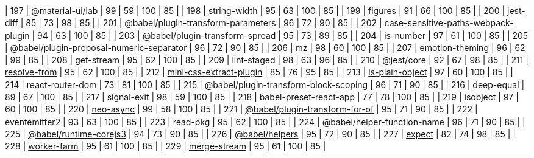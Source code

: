 | 197  | [@material-ui/lab](https://github.com/mui-org/material-ui)                                                                   | 99      | 59         | 100         | 85    |
| 198  | [string-width](https://github.com/sindresorhus/string-width)                                                                 | 95      | 63         | 100         | 85    |
| 199  | [figures](https://github.com/sindresorhus/figures)                                                                           | 91      | 66         | 100         | 85    |
| 200  | [jest-diff](https://github.com/facebook/jest)                                                                                | 85      | 73         | 98          | 85    |
| 201  | [@babel/plugin-transform-parameters](https://github.com/babel/babel)                                                         | 96      | 72         | 90          | 85    |
| 202  | [case-sensitive-paths-webpack-plugin](https://github.com/Urthen/case-sensitive-paths-webpack-plugin)                         | 94      | 63         | 100         | 85    |
| 203  | [@babel/plugin-transform-spread](https://github.com/babel/babel)                                                             | 95      | 73         | 89          | 85    |
| 204  | [is-number](https://github.com/jonschlinkert/is-number)                                                                      | 97      | 61         | 100         | 85    |
| 205  | [@babel/plugin-proposal-numeric-separator](https://github.com/babel/babel)                                                   | 96      | 72         | 90          | 85    |
| 206  | [mz](https://github.com/normalize/mz)                                                                                        | 98      | 60         | 100         | 85    |
| 207  | [emotion-theming](https://github.com/emotion-js/emotion)                                                                     | 96      | 62         | 99          | 85    |
| 208  | [get-stream](https://github.com/sindresorhus/get-stream)                                                                     | 95      | 62         | 100         | 85    |
| 209  | [lint-staged](https://github.com/okonet/lint-staged)                                                                         | 98      | 63         | 96          | 85    |
| 210  | [@jest/core](https://github.com/facebook/jest)                                                                               | 92      | 67         | 98          | 85    |
| 211  | [resolve-from](https://github.com/sindresorhus/resolve-from)                                                                 | 95      | 62         | 100         | 85    |
| 212  | [mini-css-extract-plugin](https://github.com/webpack-contrib/mini-css-extract-plugin)                                        | 85      | 76         | 95          | 85    |
| 213  | [is-plain-object](https://github.com/jonschlinkert/is-plain-object)                                                          | 97      | 60         | 100         | 85    |
| 214  | [react-router-dom](https://github.com/ReactTraining/react-router)                                                            | 73      | 81         | 100         | 85    |
| 215  | [@babel/plugin-transform-block-scoping](https://github.com/babel/babel)                                                      | 96      | 71         | 90          | 85    |
| 216  | [deep-equal](https://github.com/inspect-js/node-deep-equal)                                                                  | 89      | 67         | 100         | 85    |
| 217  | [signal-exit](https://github.com/tapjs/signal-exit)                                                                          | 98      | 59         | 100         | 85    |
| 218  | [babel-preset-react-app](https://github.com/facebook/create-react-app)                                                       | 77      | 78         | 100         | 85    |
| 219  | [isobject](https://github.com/jonschlinkert/isobject)                                                                        | 97      | 60         | 100         | 85    |
| 220  | [neo-async](https://github.com/suguru03/neo-async)                                                                           | 99      | 58         | 100         | 85    |
| 221  | [@babel/plugin-transform-for-of](https://github.com/babel/babel)                                                             | 95      | 71         | 90          | 85    |
| 222  | [eventemitter2](https://github.com/hij1nx/EventEmitter2)                                                                     | 93      | 63         | 100         | 85    |
| 223  | [read-pkg](https://github.com/sindresorhus/read-pkg)                                                                         | 95      | 62         | 100         | 85    |
| 224  | [@babel/helper-function-name](https://github.com/babel/babel)                                                                | 96      | 71         | 90          | 85    |
| 225  | [@babel/runtime-corejs3](https://github.com/babel/babel)                                                                     | 94      | 73         | 90          | 85    |
| 226  | [@babel/helpers](https://github.com/babel/babel)                                                                             | 95      | 72         | 90          | 85    |
| 227  | [expect](https://github.com/facebook/jest)                                                                                   | 82      | 74         | 98          | 85    |
| 228  | [worker-farm](https://github.com/rvagg/node-worker-farm)                                                                     | 95      | 61         | 100         | 85    |
| 229  | [merge-stream](https://github.com/grncdr/merge-stream)                                                                       | 95      | 61         | 100         | 85    |